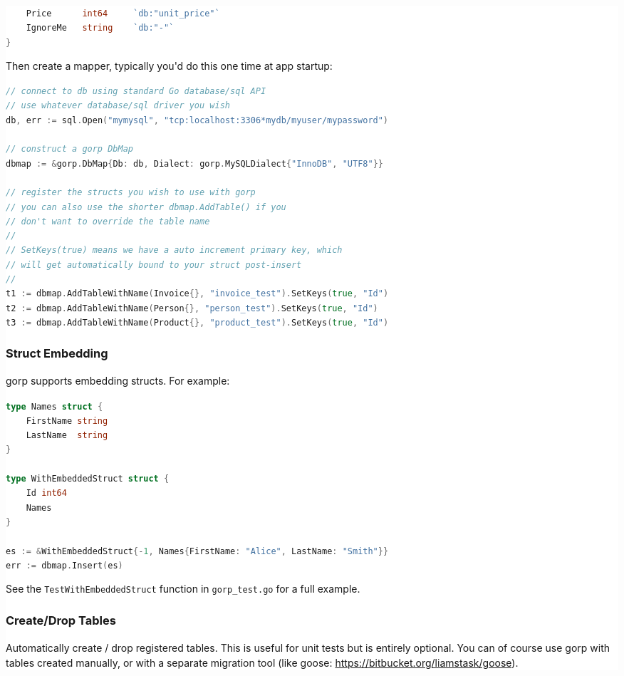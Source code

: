 ```go
    Price      int64     `db:"unit_price"`
    IgnoreMe   string    `db:"-"`
}
```

Then create a mapper, typically you'd do this one time at app startup:

```go
// connect to db using standard Go database/sql API
// use whatever database/sql driver you wish
db, err := sql.Open("mymysql", "tcp:localhost:3306*mydb/myuser/mypassword")

// construct a gorp DbMap
dbmap := &gorp.DbMap{Db: db, Dialect: gorp.MySQLDialect{"InnoDB", "UTF8"}}

// register the structs you wish to use with gorp
// you can also use the shorter dbmap.AddTable() if you 
// don't want to override the table name
//
// SetKeys(true) means we have a auto increment primary key, which
// will get automatically bound to your struct post-insert
//
t1 := dbmap.AddTableWithName(Invoice{}, "invoice_test").SetKeys(true, "Id")
t2 := dbmap.AddTableWithName(Person{}, "person_test").SetKeys(true, "Id")
t3 := dbmap.AddTableWithName(Product{}, "product_test").SetKeys(true, "Id")
```

### Struct Embedding

gorp supports embedding structs.  For example:

```go
type Names struct {
    FirstName string
    LastName  string
}

type WithEmbeddedStruct struct {
    Id int64
    Names
}

es := &WithEmbeddedStruct{-1, Names{FirstName: "Alice", LastName: "Smith"}}
err := dbmap.Insert(es)
```

See the `TestWithEmbeddedStruct` function in `gorp_test.go` for a full example.

### Create/Drop Tables ###

Automatically create / drop registered tables.  This is useful for unit tests
but is entirely optional.  You can of course use gorp with tables created manually,
or with a separate migration tool (like goose: https://bitbucket.org/liamstask/goose).
